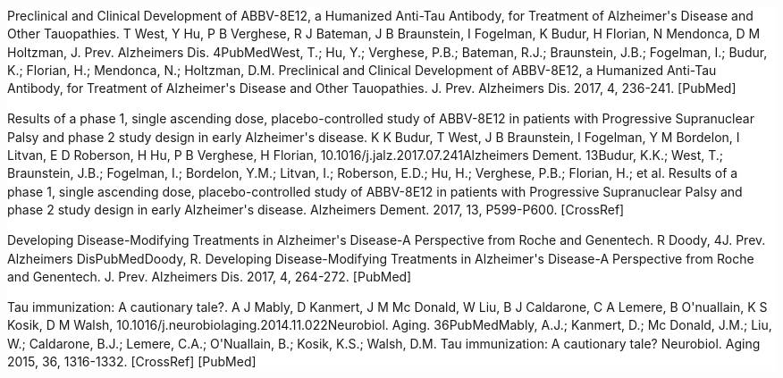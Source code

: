 Preclinical and Clinical Development of ABBV-8E12, a Humanized Anti-Tau Antibody, for Treatment of Alzheimer's Disease and Other Tauopathies. T West, Y Hu, P B Verghese, R J Bateman, J B Braunstein, I Fogelman, K Budur, H Florian, N Mendonca, D M Holtzman, J. Prev. Alzheimers Dis. 4PubMedWest, T.; Hu, Y.; Verghese, P.B.; Bateman, R.J.; Braunstein, J.B.; Fogelman, I.; Budur, K.; Florian, H.; Mendonca, N.; Holtzman, D.M. Preclinical and Clinical Development of ABBV-8E12, a Humanized Anti-Tau Antibody, for Treatment of Alzheimer's Disease and Other Tauopathies. J. Prev. Alzheimers Dis. 2017, 4, 236-241. [PubMed]

Results of a phase 1, single ascending dose, placebo-controlled study of ABBV-8E12 in patients with Progressive Supranuclear Palsy and phase 2 study design in early Alzheimer's disease. K K Budur, T West, J B Braunstein, I Fogelman, Y M Bordelon, I Litvan, E D Roberson, H Hu, P B Verghese, H Florian, 10.1016/j.jalz.2017.07.241Alzheimers Dement. 13Budur, K.K.; West, T.; Braunstein, J.B.; Fogelman, I.; Bordelon, Y.M.; Litvan, I.; Roberson, E.D.; Hu, H.; Verghese, P.B.; Florian, H.; et al. Results of a phase 1, single ascending dose, placebo-controlled study of ABBV-8E12 in patients with Progressive Supranuclear Palsy and phase 2 study design in early Alzheimer's disease. Alzheimers Dement. 2017, 13, P599-P600. [CrossRef]

Developing Disease-Modifying Treatments in Alzheimer's Disease-A Perspective from Roche and Genentech. R Doody, 4J. Prev. Alzheimers DisPubMedDoody, R. Developing Disease-Modifying Treatments in Alzheimer's Disease-A Perspective from Roche and Genentech. J. Prev. Alzheimers Dis. 2017, 4, 264-272. [PubMed]

Tau immunization: A cautionary tale?. A J Mably, D Kanmert, J M Mc Donald, W Liu, B J Caldarone, C A Lemere, B O&apos;nuallain, K S Kosik, D M Walsh, 10.1016/j.neurobiolaging.2014.11.022Neurobiol. Aging. 36PubMedMably, A.J.; Kanmert, D.; Mc Donald, J.M.; Liu, W.; Caldarone, B.J.; Lemere, C.A.; O'Nuallain, B.; Kosik, K.S.; Walsh, D.M. Tau immunization: A cautionary tale? Neurobiol. Aging 2015, 36, 1316-1332. [CrossRef] [PubMed]